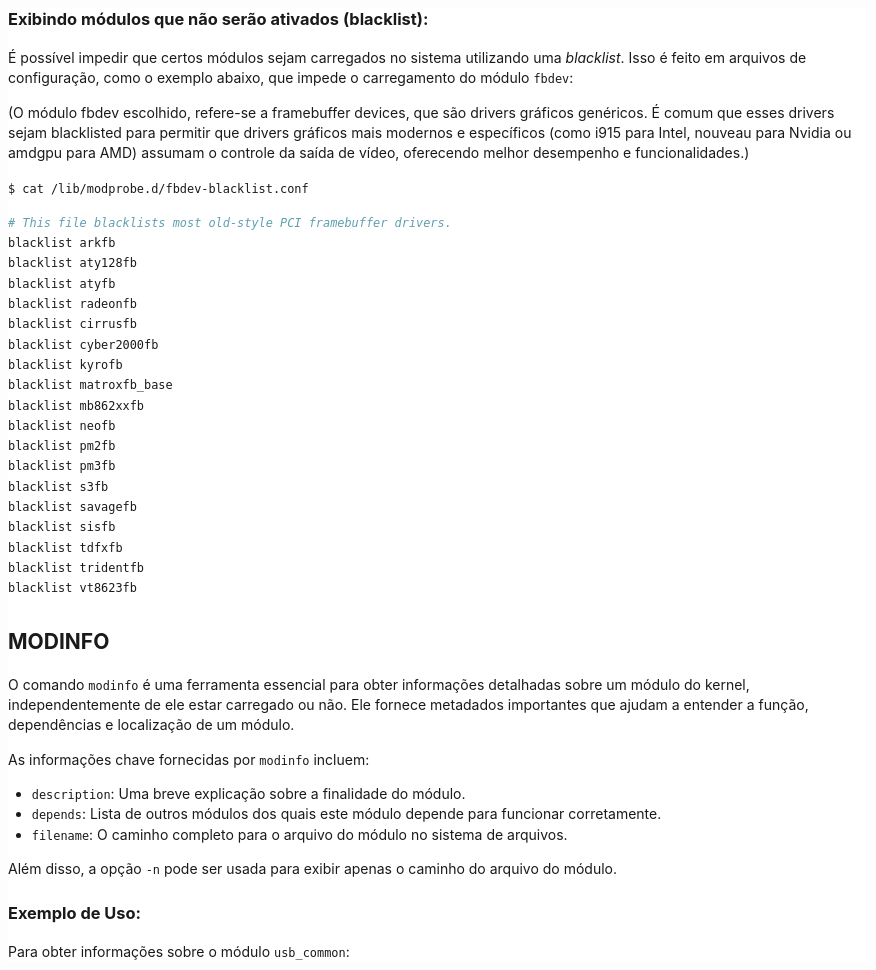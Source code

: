 ### Exibindo módulos que não serão ativados (blacklist):

É possível impedir que certos módulos sejam carregados no sistema utilizando uma *blacklist*. Isso é feito em arquivos de configuração, como o exemplo abaixo, que impede o carregamento do módulo `fbdev`:

(O módulo fbdev escolhido, refere-se a framebuffer devices, que são drivers gráficos genéricos. É comum que esses drivers sejam blacklisted para permitir que drivers gráficos mais modernos e específicos (como i915 para Intel, nouveau para Nvidia ou amdgpu para AMD) assumam o controle da saída de vídeo, oferecendo melhor desempenho e funcionalidades.)

```bash
$ cat /lib/modprobe.d/fbdev-blacklist.conf 
```

```bash
# This file blacklists most old-style PCI framebuffer drivers.
blacklist arkfb
blacklist aty128fb
blacklist atyfb
blacklist radeonfb
blacklist cirrusfb
blacklist cyber2000fb
blacklist kyrofb
blacklist matroxfb_base
blacklist mb862xxfb
blacklist neofb
blacklist pm2fb
blacklist pm3fb
blacklist s3fb
blacklist savagefb
blacklist sisfb
blacklist tdfxfb
blacklist tridentfb
blacklist vt8623fb
```

## MODINFO

O comando `modinfo` é uma ferramenta essencial para obter informações detalhadas sobre um módulo do kernel, independentemente de ele estar carregado ou não. Ele fornece metadados importantes que ajudam a entender a função, dependências e localização de um módulo.

As informações chave fornecidas por `modinfo` incluem:

- `description`: Uma breve explicação sobre a finalidade do módulo.
- `depends`: Lista de outros módulos dos quais este módulo depende para funcionar corretamente.
- `filename`: O caminho completo para o arquivo do módulo no sistema de arquivos.

Além disso, a opção `-n` pode ser usada para exibir apenas o caminho do arquivo do módulo.

### Exemplo de Uso:

Para obter informações sobre o módulo `usb_common`:
